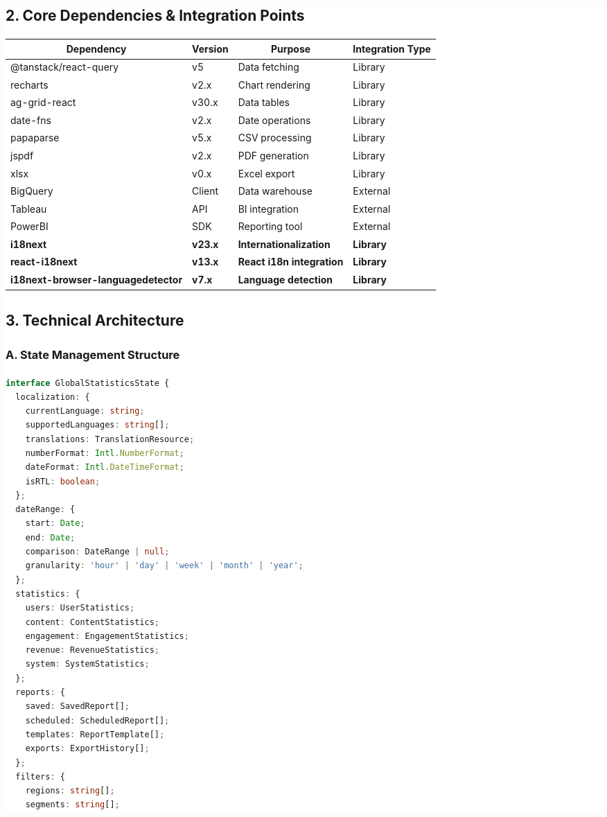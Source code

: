 ## 2. Core Dependencies & Integration Points

| Dependency | Version | Purpose | Integration Type |
|-----------|---------|---------|-----------------|
| @tanstack/react-query | v5 | Data fetching | Library |
| recharts | v2.x | Chart rendering | Library |
| ag-grid-react | v30.x | Data tables | Library |
| date-fns | v2.x | Date operations | Library |
| papaparse | v5.x | CSV processing | Library |
| jspdf | v2.x | PDF generation | Library |
| xlsx | v0.x | Excel export | Library |
| BigQuery | Client | Data warehouse | External |
| Tableau | API | BI integration | External |
| PowerBI | SDK | Reporting tool | External |
| **i18next** | **v23.x** | **Internationalization** | **Library** |
| **react-i18next** | **v13.x** | **React i18n integration** | **Library** |
| **i18next-browser-languagedetector** | **v7.x** | **Language detection** | **Library** |

## 3. Technical Architecture

### A. State Management Structure
```typescript
interface GlobalStatisticsState {
  localization: {
    currentLanguage: string;
    supportedLanguages: string[];
    translations: TranslationResource;
    numberFormat: Intl.NumberFormat;
    dateFormat: Intl.DateTimeFormat;
    isRTL: boolean;
  };
  dateRange: {
    start: Date;
    end: Date;
    comparison: DateRange | null;
    granularity: 'hour' | 'day' | 'week' | 'month' | 'year';
  };
  statistics: {
    users: UserStatistics;
    content: ContentStatistics;
    engagement: EngagementStatistics;
    revenue: RevenueStatistics;
    system: SystemStatistics;
  };
  reports: {
    saved: SavedReport[];
    scheduled: ScheduledReport[];
    templates: ReportTemplate[];
    exports: ExportHistory[];
  };
  filters: {
    regions: string[];
    segments: string[];
```